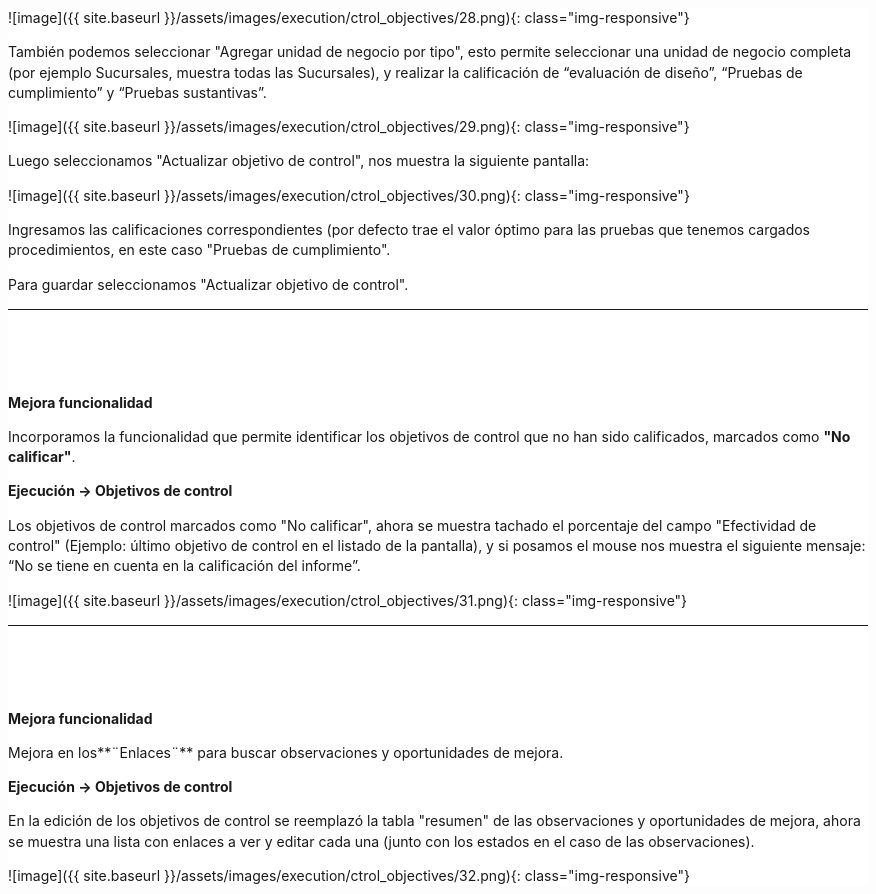 ![image]({{ site.baseurl }}/assets/images/execution/ctrol_objectives/28.png){: class="img-responsive"}

También podemos seleccionar "Agregar unidad de negocio por tipo", esto permite seleccionar una unidad de negocio completa (por ejemplo Sucursales, muestra todas las Sucursales), y realizar la calificación de “evaluación de diseño”, “Pruebas de cumplimiento” y “Pruebas sustantivas”.

![image]({{ site.baseurl }}/assets/images/execution/ctrol_objectives/29.png){: class="img-responsive"}

Luego  seleccionamos "Actualizar objetivo de control", nos muestra la siguiente pantalla:

![image]({{ site.baseurl }}/assets/images/execution/ctrol_objectives/30.png){: class="img-responsive"}

Ingresamos las calificaciones correspondientes (por defecto trae el valor óptimo para las pruebas que tenemos cargados procedimientos, en este caso "Pruebas de cumplimiento".

Para guardar seleccionamos "Actualizar objetivo de control".

<hr>

&nbsp;

&nbsp;

**Mejora funcionalidad**

Incorporamos la funcionalidad que permite identificar los objetivos de control que no han sido calificados, marcados como **"No calificar"**.

**Ejecución -> Objetivos de control**

Los objetivos de control marcados como "No calificar", ahora se muestra tachado el porcentaje del campo "Efectividad de control" (Ejemplo: último objetivo de control en el listado de la pantalla), y si posamos el mouse nos muestra el siguiente mensaje: “No se tiene en cuenta en la calificación del informe”.

![image]({{ site.baseurl }}/assets/images/execution/ctrol_objectives/31.png){: class="img-responsive"}

<hr>

&nbsp;

&nbsp;

**Mejora funcionalidad**

Mejora en los**¨Enlaces¨** para buscar observaciones y oportunidades de mejora.

**Ejecución -> Objetivos de control**

En la edición de los objetivos de control se reemplazó la tabla "resumen" de las observaciones y oportunidades de mejora, ahora se muestra una lista con enlaces a ver y editar cada una (junto con los estados en el caso de las observaciones).

![image]({{ site.baseurl }}/assets/images/execution/ctrol_objectives/32.png){: class="img-responsive"}
